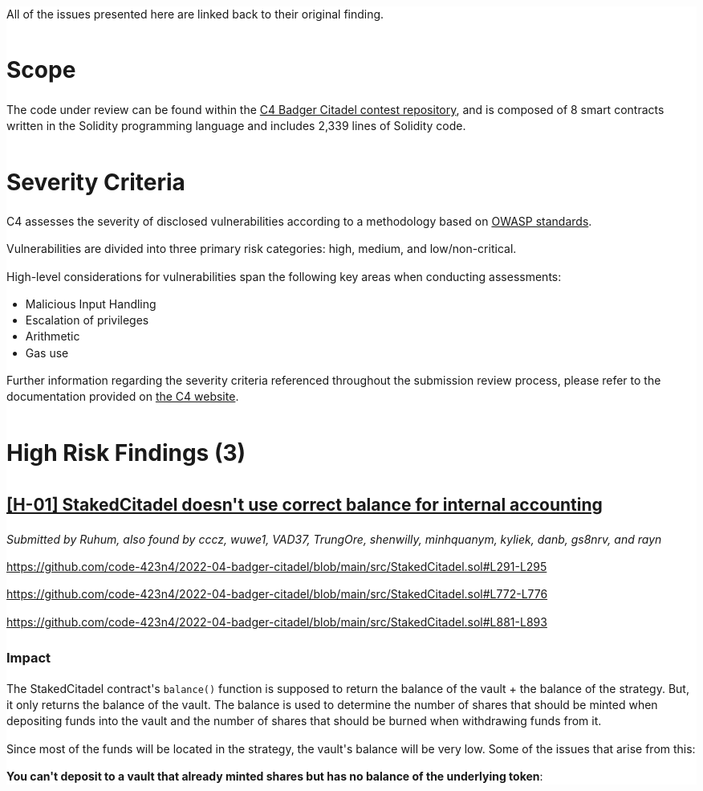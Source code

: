 All of the issues presented here are linked back to their original finding.

# Scope

The code under review can be found within the [C4 Badger Citadel contest repository](https://github.com/code-423n4/2022-04-badger-citadel), and is composed of 8 smart contracts written in the Solidity programming language and includes 2,339 lines of Solidity code.

# Severity Criteria

C4 assesses the severity of disclosed vulnerabilities according to a methodology based on [OWASP standards](https://owasp.org/www-community/OWASP_Risk_Rating_Methodology).

Vulnerabilities are divided into three primary risk categories: high, medium, and low/non-critical.

High-level considerations for vulnerabilities span the following key areas when conducting assessments:

- Malicious Input Handling
- Escalation of privileges
- Arithmetic
- Gas use

Further information regarding the severity criteria referenced throughout the submission review process, please refer to the documentation provided on [the C4 website](https://code4rena.com).

# High Risk Findings (3)
## [[H-01] StakedCitadel doesn't use correct balance for internal accounting](https://github.com/code-423n4/2022-04-badger-citadel-findings/issues/74)
_Submitted by Ruhum, also found by cccz, wuwe1, VAD37, TrungOre, shenwilly, minhquanym, kyliek, danb, gs8nrv, and rayn_

<https://github.com/code-423n4/2022-04-badger-citadel/blob/main/src/StakedCitadel.sol#L291-L295>

<https://github.com/code-423n4/2022-04-badger-citadel/blob/main/src/StakedCitadel.sol#L772-L776>

<https://github.com/code-423n4/2022-04-badger-citadel/blob/main/src/StakedCitadel.sol#L881-L893>

### Impact

The StakedCitadel contract's `balance()` function is supposed to return the balance of the vault + the balance of the strategy. But, it only returns the balance of the vault. The balance is used to determine the number of shares that should be minted when depositing funds into the vault and the number of shares that should be burned when withdrawing funds from it.

Since most of the funds will be located in the strategy, the vault's balance will be very low. Some of the issues that arise from this:

**You can't deposit to a vault that already minted shares but has no balance of the underlying token**:
